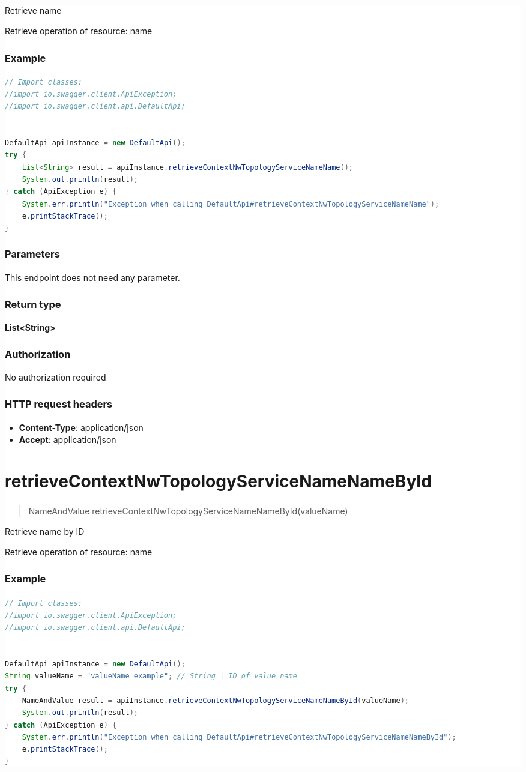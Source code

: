 Retrieve name

Retrieve operation of resource: name

### Example
```java
// Import classes:
//import io.swagger.client.ApiException;
//import io.swagger.client.api.DefaultApi;


DefaultApi apiInstance = new DefaultApi();
try {
    List<String> result = apiInstance.retrieveContextNwTopologyServiceNameName();
    System.out.println(result);
} catch (ApiException e) {
    System.err.println("Exception when calling DefaultApi#retrieveContextNwTopologyServiceNameName");
    e.printStackTrace();
}
```

### Parameters
This endpoint does not need any parameter.

### Return type

**List&lt;String&gt;**

### Authorization

No authorization required

### HTTP request headers

 - **Content-Type**: application/json
 - **Accept**: application/json

<a name="retrieveContextNwTopologyServiceNameNameById"></a>
# **retrieveContextNwTopologyServiceNameNameById**
> NameAndValue retrieveContextNwTopologyServiceNameNameById(valueName)

Retrieve name by ID

Retrieve operation of resource: name

### Example
```java
// Import classes:
//import io.swagger.client.ApiException;
//import io.swagger.client.api.DefaultApi;


DefaultApi apiInstance = new DefaultApi();
String valueName = "valueName_example"; // String | ID of value_name
try {
    NameAndValue result = apiInstance.retrieveContextNwTopologyServiceNameNameById(valueName);
    System.out.println(result);
} catch (ApiException e) {
    System.err.println("Exception when calling DefaultApi#retrieveContextNwTopologyServiceNameNameById");
    e.printStackTrace();
}
```

